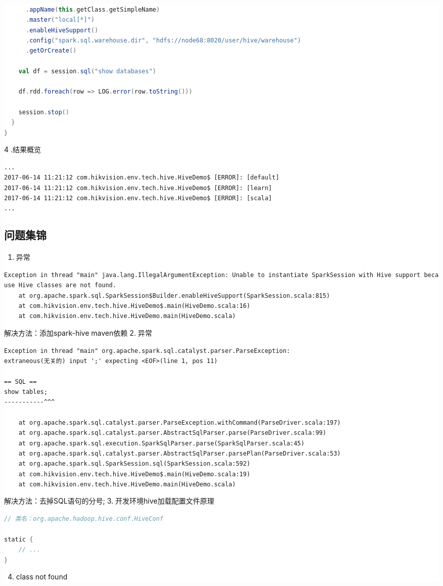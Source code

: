 ``` scala
      .appName(this.getClass.getSimpleName)
      .master("local[*]")
      .enableHiveSupport()
      .config("spark.sql.warehouse.dir", "hdfs://node68:8020/user/hive/warehouse")
      .getOrCreate()

    val df = session.sql("show databases")

    df.rdd.foreach(row => LOG.error(row.toString()))

    session.stop()
  }
}
```
4 .结果概览
``` shell
...
2017-06-14 11:21:12 com.hikvision.env.tech.hive.HiveDemo$ [ERROR]: [default]
2017-06-14 11:21:12 com.hikvision.env.tech.hive.HiveDemo$ [ERROR]: [learn]
2017-06-14 11:21:12 com.hikvision.env.tech.hive.HiveDemo$ [ERROR]: [scala]
...
```

## 问题集锦
1. 异常
``` shell
Exception in thread "main" java.lang.IllegalArgumentException: Unable to instantiate SparkSession with Hive support because Hive classes are not found.
    at org.apache.spark.sql.SparkSession$Builder.enableHiveSupport(SparkSession.scala:815)
    at com.hikvision.env.tech.hive.HiveDemo$.main(HiveDemo.scala:16)
    at com.hikvision.env.tech.hive.HiveDemo.main(HiveDemo.scala)
```
解决方法：添加spark-hive maven依赖
2. 异常
``` shell
Exception in thread "main" org.apache.spark.sql.catalyst.parser.ParseException: 
extraneous(无关的) input ';' expecting <EOF>(line 1, pos 11)

== SQL ==
show tables;
-----------^^^

    at org.apache.spark.sql.catalyst.parser.ParseException.withCommand(ParseDriver.scala:197)
    at org.apache.spark.sql.catalyst.parser.AbstractSqlParser.parse(ParseDriver.scala:99)
    at org.apache.spark.sql.execution.SparkSqlParser.parse(SparkSqlParser.scala:45)
    at org.apache.spark.sql.catalyst.parser.AbstractSqlParser.parsePlan(ParseDriver.scala:53)
    at org.apache.spark.sql.SparkSession.sql(SparkSession.scala:592)
    at com.hikvision.env.tech.hive.HiveDemo$.main(HiveDemo.scala:19)
    at com.hikvision.env.tech.hive.HiveDemo.main(HiveDemo.scala)
```
解决方法：去掉SQL语句的分号;
3. 开发环境hive加载配置文件原理 
``` scala
// 类名：org.apache.hadoop.hive.conf.HiveConf

static {
    // ...
}


```
4. class not found
``` console
```
